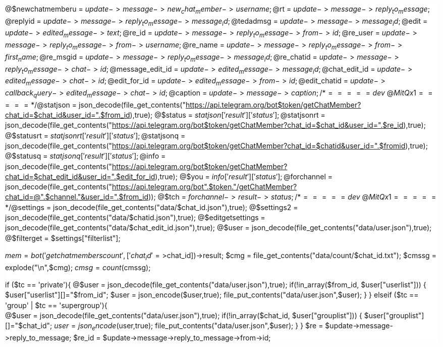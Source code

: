@$newchatmemberu = $update->message->new_chat_member->username;
@$rt = $update->message->reply_to_message;
@$replyid = $update->message->reply_to_message->message_id;
@$tedadmsg = $update->message->message_id;
@$edit = $update->edited_message->text;
@$re_id = $update->message->reply_to_message->from->id;
@$re_user = $update->message->reply_to_message->from->username;
@$re_name = $update->message->reply_to_message->from->first_name;
@$re_msgid = $update->message->reply_to_message->message_id;
@$re_chatid = $update->message->reply_to_message->chat->id;
@$message_edit_id = $update->edited_message->message_id;
@$chat_edit_id = $update->edited_message->chat->id;
@$edit_for_id = $update->edited_message->from->id;
@$edit_chatid = $update->callback_query->edited_message->chat->id;
@$caption = $update->message->caption;
/*===== dev ~ @MitQx1 =====*/
@$statjson = json_decode(file_get_contents("https://api.telegram.org/bot$token/getChatMember?chat_id=$chat_id&user_id=".$from_id),true);
@$status = $statjson['result']['status'];
@$statjsonrt = json_decode(file_get_contents("https://api.telegram.org/bot$token/getChatMember?chat_id=$chat_id&user_id=".$re_id),true);
@$statusrt = $statjsonrt['result']['status'];
@$statjsonq = json_decode(file_get_contents("https://api.telegram.org/bot$token/getChatMember?chat_id=$chatid&user_id=".$fromid),true);
@$statusq = $statjsonq['result']['status'];
@$info = json_decode(file_get_contents("https://api.telegram.org/bot$token/getChatMember?chat_id=$chat_edit_id&user_id=".$edit_for_id),true);
@$you = $info['result']['status'];
@$forchannel = json_decode(file_get_contents("https://api.telegram.org/bot".$token."/getChatMember?chat_id=@".$channel."&user_id=".$from_id));
@$tch = $forchannel->result->status;
/*===== dev ~ @MitQx1 =====*/
@$settings = json_decode(file_get_contents("data/$chat_id.json"),true);
@$settings2 = json_decode(file_get_contents("data/$chatid.json"),true);
@$editgetsettings = json_decode(file_get_contents("data/$chat_edit_id.json"),true);
@$user = json_decode(file_get_contents("data/user.json"),true);
@$filterget = $settings["filterlist"];

$mem = bot('getchatmemberscount',['chat_id'=>$chat_id])->result;
$cmg = file_get_contents("data/count/$chat_id.txt");
$cmssg = explode("\n",$cmg);
$cmsg = count($cmssg);

if ($tc == 'private'){  
@$user = json_decode(file_get_contents("data/user.json"),true);
if(!in_array($from_id, $user["userlist"])) {
$user["userlist"][]="$from_id";
$user = json_encode($user,true);
file_put_contents("data/user.json",$user);
}
}
elseif ($tc == 'group' | $tc == 'supergroup'){  
@$user = json_decode(file_get_contents("data/user.json"),true);
if(!in_array($chat_id, $user["grouplist"])) {
$user["grouplist"][]="$chat_id";
$user = json_encode($user,true);
file_put_contents("data/user.json",$user);
}
}
$re = $update->message->reply_to_message;
$re_id = $update->message->reply_to_message->from->id;
